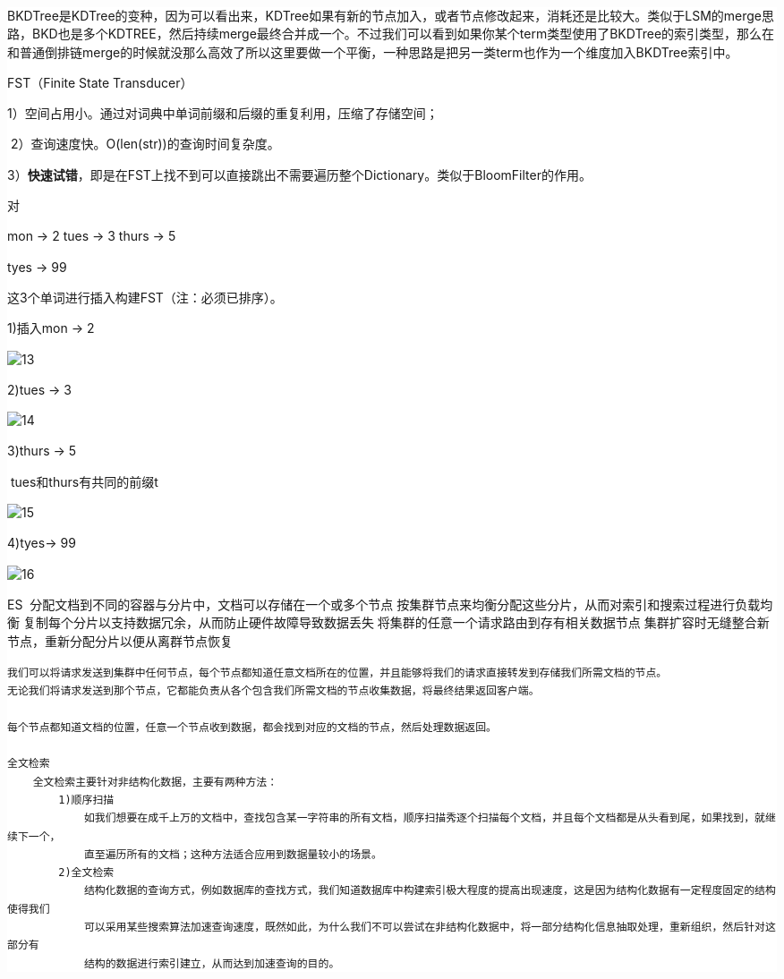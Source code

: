 BKDTree是KDTree的变种，因为可以看出来，KDTree如果有新的节点加入，或者节点修改起来，消耗还是比较大。类似于LSM的merge思路，BKD也是多个KDTREE，然后持续merge最终合并成一个。不过我们可以看到如果你某个term类型使用了BKDTree的索引类型，那么在和普通倒排链merge的时候就没那么高效了所以这里要做一个平衡，一种思路是把另一类term也作为一个维度加入BKDTree索引中。





FST（Finite State Transducer）

​	1）空间占用小。通过对词典中单词前缀和后缀的重复利用，压缩了存储空间；

​	2）查询速度快。O(len(str))的查询时间复杂度。

​	3）**快速试错**，即是在FST上找不到可以直接跳出不需要遍历整个Dictionary。类似于BloomFilter的作用。

对

mon -> 2
tues -> 3
thurs -> 5

tyes  -> 99

这3个单词进行插入构建FST（注：必须已排序）。

1)插入mon -> 2

![13](E:\develop\git_workspase\zhengjy-demo\zhengjy-demo-deploy\src\main\resources\file\md_img\es\13.png)

2)tues -> 3

![14](E:\develop\git_workspase\zhengjy-demo\zhengjy-demo-deploy\src\main\resources\file\md_img\es\14.png)

3)thurs -> 5

​	tues和thurs有共同的前缀t

![15](E:\develop\git_workspase\zhengjy-demo\zhengjy-demo-deploy\src\main\resources\file\md_img\es\15.png)

4)tyes-> 99

![16](E:\develop\git_workspase\zhengjy-demo\zhengjy-demo-deploy\src\main\resources\file\md_img\es\16.png)

ES
​	分配文档到不同的容器与分片中，文档可以存储在一个或多个节点
​	按集群节点来均衡分配这些分片，从而对索引和搜索过程进行负载均衡
​	复制每个分片以支持数据冗余，从而防止硬件故障导致数据丢失
​	将集群的任意一个请求路由到存有相关数据节点
​	集群扩容时无缝整合新节点，重新分配分片以便从离群节点恢复
​	

	我们可以将请求发送到集群中任何节点，每个节点都知道任意文档所在的位置，并且能够将我们的请求直接转发到存储我们所需文档的节点。
	无论我们将请求发送到那个节点，它都能负责从各个包含我们所需文档的节点收集数据，将最终结果返回客户端。
	
	每个节点都知道文档的位置，任意一个节点收到数据，都会找到对应的文档的节点，然后处理数据返回。
	
	全文检索
		全文检索主要针对非结构化数据，主要有两种方法：
			1)顺序扫描
				如我们想要在成千上万的文档中，查找包含某一字符串的所有文档，顺序扫描秀逐个扫描每个文档，并且每个文档都是从头看到尾，如果找到，就继续下一个，
				直至遍历所有的文档；这种方法适合应用到数据量较小的场景。
			2)全文检索
				结构化数据的查询方式，例如数据库的查找方式，我们知道数据库中构建索引极大程度的提高出现速度，这是因为结构化数据有一定程度固定的结构使得我们
				可以采用某些搜索算法加速查询速度，既然如此，为什么我们不可以尝试在非结构化数据中，将一部分结构化信息抽取处理，重新组织，然后针对这部分有
				结构的数据进行索引建立，从而达到加速查询的目的。
	